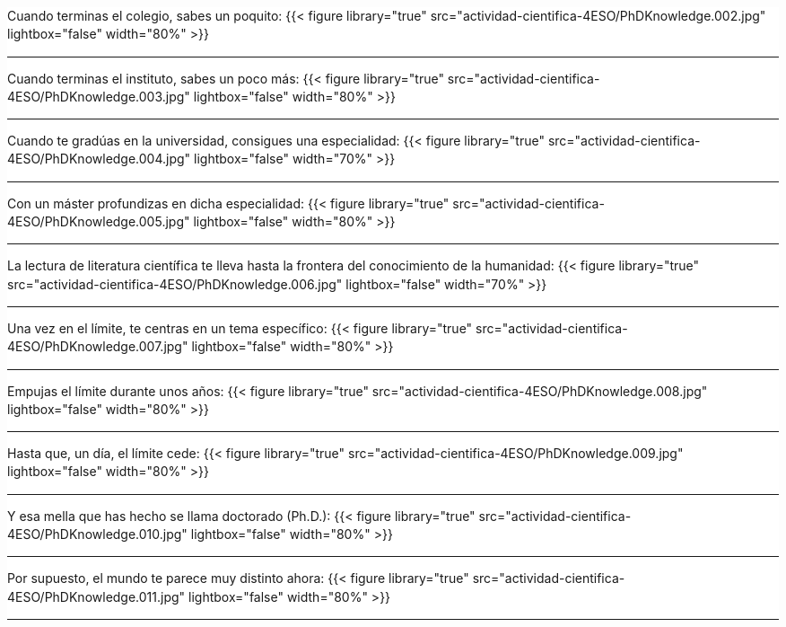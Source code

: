 Cuando terminas el colegio, sabes un poquito:
{{< figure library="true" src="actividad-cientifica-4ESO/PhDKnowledge.002.jpg" lightbox="false" width="80%" >}}

---

Cuando terminas el instituto, sabes un poco más:
{{< figure library="true" src="actividad-cientifica-4ESO/PhDKnowledge.003.jpg" lightbox="false" width="80%" >}}

---

Cuando te gradúas en la universidad, consigues una especialidad:
{{< figure library="true" src="actividad-cientifica-4ESO/PhDKnowledge.004.jpg" lightbox="false" width="70%" >}}

---

Con un máster profundizas en dicha especialidad:
{{< figure library="true" src="actividad-cientifica-4ESO/PhDKnowledge.005.jpg" lightbox="false" width="80%" >}}

---

La lectura de literatura científica te lleva hasta la frontera del conocimiento de la humanidad:
{{< figure library="true" src="actividad-cientifica-4ESO/PhDKnowledge.006.jpg" lightbox="false" width="70%" >}}

---

Una vez en el límite, te centras en un tema específico:
{{< figure library="true" src="actividad-cientifica-4ESO/PhDKnowledge.007.jpg" lightbox="false" width="80%" >}}

---

Empujas el límite durante unos años:
{{< figure library="true" src="actividad-cientifica-4ESO/PhDKnowledge.008.jpg" lightbox="false" width="80%" >}}

---

Hasta que, un día, el límite cede:
{{< figure library="true" src="actividad-cientifica-4ESO/PhDKnowledge.009.jpg" lightbox="false" width="80%" >}}

---

Y esa mella que has hecho se llama doctorado (Ph.D.):
{{< figure library="true" src="actividad-cientifica-4ESO/PhDKnowledge.010.jpg" lightbox="false" width="80%" >}}

---

Por supuesto, el mundo te parece muy distinto ahora:
{{< figure library="true" src="actividad-cientifica-4ESO/PhDKnowledge.011.jpg" lightbox="false" width="80%" >}}

---